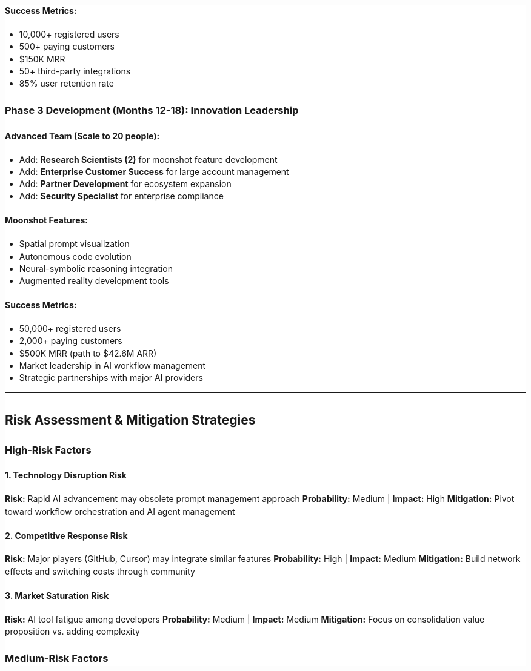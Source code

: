 #### **Success Metrics:**
- 10,000+ registered users
- 500+ paying customers
- $150K MRR
- 50+ third-party integrations
- 85% user retention rate

### **Phase 3 Development (Months 12-18): Innovation Leadership**

#### **Advanced Team (Scale to 20 people):**
- Add: **Research Scientists (2)** for moonshot feature development
- Add: **Enterprise Customer Success** for large account management
- Add: **Partner Development** for ecosystem expansion
- Add: **Security Specialist** for enterprise compliance

#### **Moonshot Features:**
- Spatial prompt visualization
- Autonomous code evolution
- Neural-symbolic reasoning integration
- Augmented reality development tools

#### **Success Metrics:**
- 50,000+ registered users
- 2,000+ paying customers
- $500K MRR (path to $42.6M ARR)
- Market leadership in AI workflow management
- Strategic partnerships with major AI providers

---

## Risk Assessment & Mitigation Strategies

### **High-Risk Factors**

#### **1. Technology Disruption Risk**
**Risk:** Rapid AI advancement may obsolete prompt management approach
**Probability:** Medium | **Impact:** High
**Mitigation:** Pivot toward workflow orchestration and AI agent management

#### **2. Competitive Response Risk**
**Risk:** Major players (GitHub, Cursor) may integrate similar features
**Probability:** High | **Impact:** Medium
**Mitigation:** Build network effects and switching costs through community

#### **3. Market Saturation Risk**
**Risk:** AI tool fatigue among developers
**Probability:** Medium | **Impact:** Medium
**Mitigation:** Focus on consolidation value proposition vs. adding complexity

### **Medium-Risk Factors**
